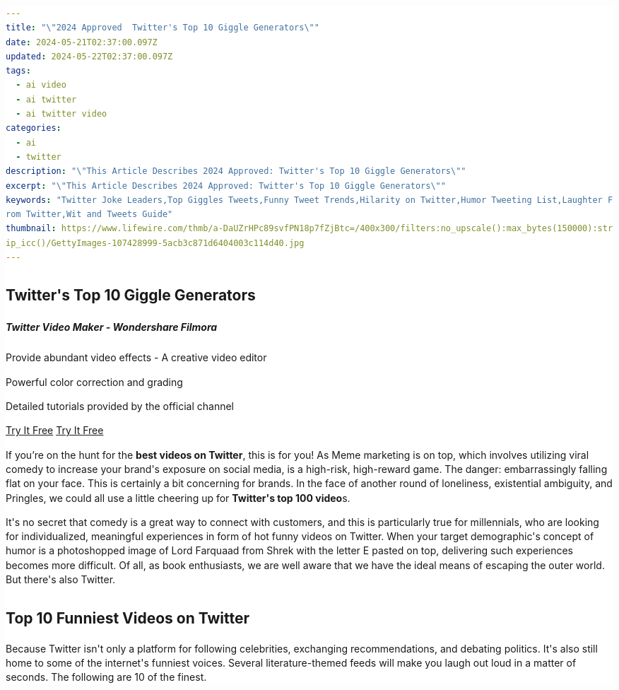 ```yaml
---
title: "\"2024 Approved  Twitter's Top 10 Giggle Generators\""
date: 2024-05-21T02:37:00.097Z
updated: 2024-05-22T02:37:00.097Z
tags:
  - ai video
  - ai twitter
  - ai twitter video
categories:
  - ai
  - twitter
description: "\"This Article Describes 2024 Approved: Twitter's Top 10 Giggle Generators\""
excerpt: "\"This Article Describes 2024 Approved: Twitter's Top 10 Giggle Generators\""
keywords: "Twitter Joke Leaders,Top Giggles Tweets,Funny Tweet Trends,Hilarity on Twitter,Humor Tweeting List,Laughter From Twitter,Wit and Tweets Guide"
thumbnail: https://www.lifewire.com/thmb/a-DaUZrHPc89svfPN18p7fZjBtc=/400x300/filters:no_upscale():max_bytes(150000):strip_icc()/GettyImages-107428999-5acb3c871d6404003c114d40.jpg
---
```


## Twitter's Top 10 Giggle Generators

##### Twitter Video Maker - Wondershare Filmora

Provide abundant video effects - A creative video editor

Powerful color correction and grading

Detailed tutorials provided by the official channel

[Try It Free](https://tools.techidaily.com/wondershare/filmora/download/) [Try It Free](https://tools.techidaily.com/wondershare/filmora/download/)

If you’re on the hunt for the **best videos on Twitter**, this is for you! As Meme marketing is on top, which involves utilizing viral comedy to increase your brand's exposure on social media, is a high-risk, high-reward game. The danger: embarrassingly falling flat on your face. This is certainly a bit concerning for brands. In the face of another round of loneliness, existential ambiguity, and Pringles, we could all use a little cheering up for **Twitter's top 100 video**s.

It's no secret that comedy is a great way to connect with customers, and this is particularly true for millennials, who are looking for individualized, meaningful experiences in form of hot funny videos on Twitter. When your target demographic's concept of humor is a photoshopped image of Lord Farquaad from Shrek with the letter E pasted on top, delivering such experiences becomes more difficult. Of all, as book enthusiasts, we are well aware that we have the ideal means of escaping the outer world. But there's also Twitter.

## Top 10 Funniest Videos on Twitter

Because Twitter isn't only a platform for following celebrities, exchanging recommendations, and debating politics. It's also still home to some of the internet's funniest voices. Several literature-themed feeds will make you laugh out loud in a matter of seconds. The following are 10 of the finest.
